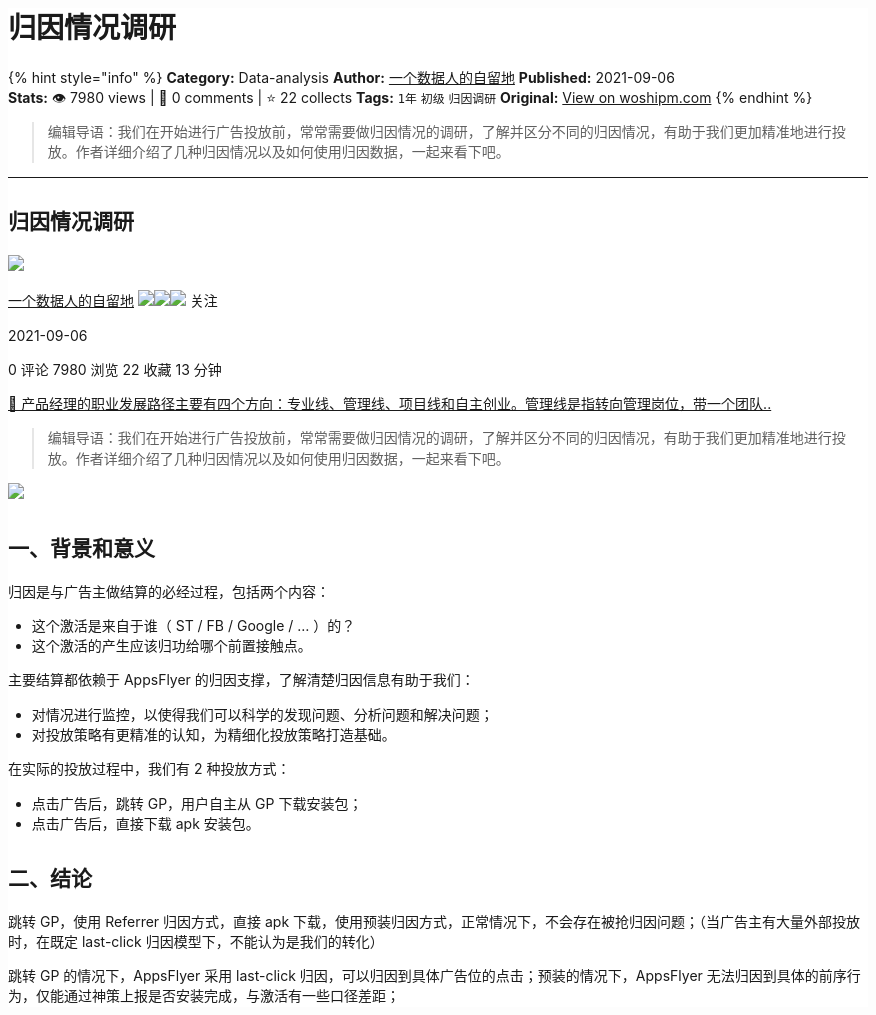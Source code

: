 # 归因情况调研
{% hint style="info" %}
**Category:** Data-analysis
**Author:** [一个数据人的自留地](https://www.woshipm.com/u/49446)
**Published:** 2021-09-06  
**Stats:** 👁️ 7980 views | 💬 0 comments | ⭐ 22 collects
**Tags:** `1年` `初级` `归因调研`
**Original:** [View on woshipm.com](https://www.woshipm.com/data-analysis/5123536.html)
{% endhint %}
> 编辑导语：我们在开始进行广告投放前，常常需要做归因情况的调研，了解并区分不同的归因情况，有助于我们更加精准地进行投放。作者详细介绍了几种归因情况以及如何使用归因数据，一起来看下吧。

---

## 归因情况调研

[![](https://image.woshipm.com/wp-files/2021/09/3YqDNh5meg7ejNmhJ5Ci.jpeg!/both/72x72)](https://www.woshipm.com/u/49446)

[一个数据人的自留地](https://www.woshipm.com/u/49446) ![](https://static.woshipm.com/tag/1121_1@2x.png)![](https://static.woshipm.com/tag/1301_1@2x.png)![](https://static.woshipm.com/tag/2103_1@2x.png) 关注

2021-09-06

0 评论 7980 浏览 22 收藏 13 分钟

[🔗 产品经理的职业发展路径主要有四个方向：专业线、管理线、项目线和自主创业。管理线是指转向管理岗位，带一个团队..](https://ke.qidianla.com/courses/90pm)

> 编辑导语：我们在开始进行广告投放前，常常需要做归因情况的调研，了解并区分不同的归因情况，有助于我们更加精准地进行投放。作者详细介绍了几种归因情况以及如何使用归因数据，一起来看下吧。

![](https://image.woshipm.com/wp-files/2021/09/f9IdeNsSARvCemuXqSQO.png)

## 一、背景和意义

归因是与广告主做结算的必经过程，包括两个内容：

*   这个激活是来自于谁（ ST / FB / Google / … ）的？
*   这个激活的产生应该归功给哪个前置接触点。

主要结算都依赖于 AppsFlyer 的归因支撑，了解清楚归因信息有助于我们：

*   对情况进行监控，以使得我们可以科学的发现问题、分析问题和解决问题；
*   对投放策略有更精准的认知，为精细化投放策略打造基础。

在实际的投放过程中，我们有 2 种投放方式：

*   点击广告后，跳转 GP，用户自主从 GP 下载安装包；
*   点击广告后，直接下载 apk 安装包。

## 二、结论

跳转 GP，使用 Referrer 归因方式，直接 apk 下载，使用预装归因方式，正常情况下，不会存在被抢归因问题；（当广告主有大量外部投放时，在既定 last-click 归因模型下，不能认为是我们的转化）

跳转 GP 的情况下，AppsFlyer 采用 last-click 归因，可以归因到具体广告位的点击；预装的情况下，AppsFlyer 无法归因到具体的前序行为，仅能通过神策上报是否安装完成，与激活有一些口径差距；
